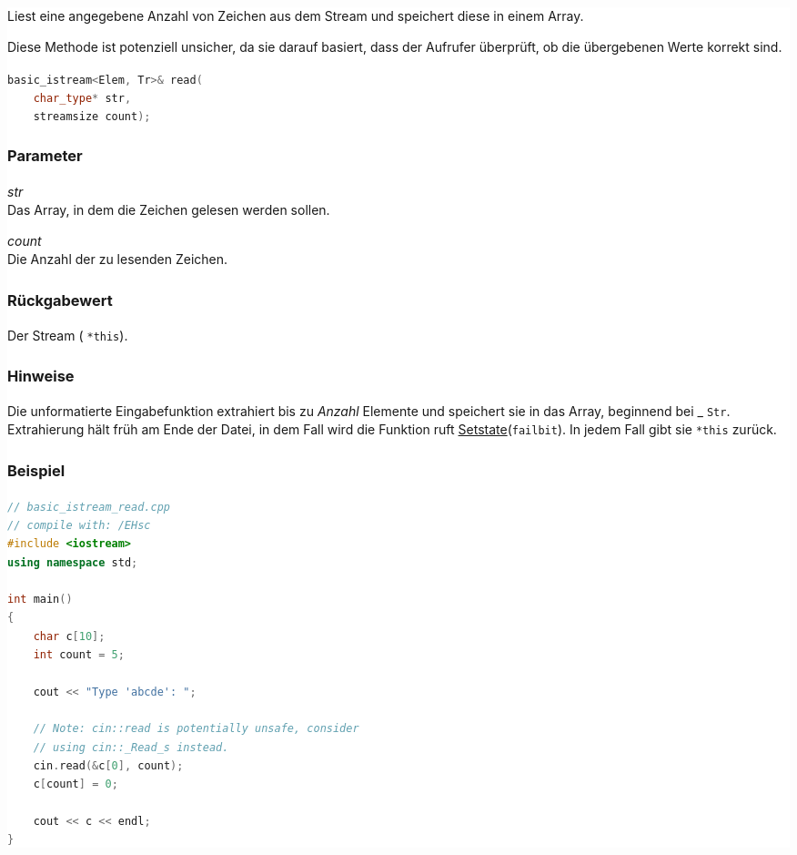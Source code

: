 Liest eine angegebene Anzahl von Zeichen aus dem Stream und speichert diese in einem Array.

Diese Methode ist potenziell unsicher, da sie darauf basiert, dass der Aufrufer überprüft, ob die übergebenen Werte korrekt sind.

```cpp
basic_istream<Elem, Tr>& read(
    char_type* str,
    streamsize count);
```

### <a name="parameters"></a>Parameter

*str*<br/>
Das Array, in dem die Zeichen gelesen werden sollen.

*count*<br/>
Die Anzahl der zu lesenden Zeichen.

### <a name="return-value"></a>Rückgabewert

Der Stream ( `*this`).

### <a name="remarks"></a>Hinweise

Die unformatierte Eingabefunktion extrahiert bis zu *Anzahl* Elemente und speichert sie in das Array, beginnend bei _ `Str`. Extrahierung hält früh am Ende der Datei, in dem Fall wird die Funktion ruft [Setstate](../standard-library/basic-ios-class.md#setstate)(`failbit`). In jedem Fall gibt sie `*this` zurück.

### <a name="example"></a>Beispiel

```cpp
// basic_istream_read.cpp
// compile with: /EHsc
#include <iostream>
using namespace std;

int main()
{
    char c[10];
    int count = 5;

    cout << "Type 'abcde': ";

    // Note: cin::read is potentially unsafe, consider
    // using cin::_Read_s instead.
    cin.read(&c[0], count);
    c[count] = 0;

    cout << c << endl;
}
```
